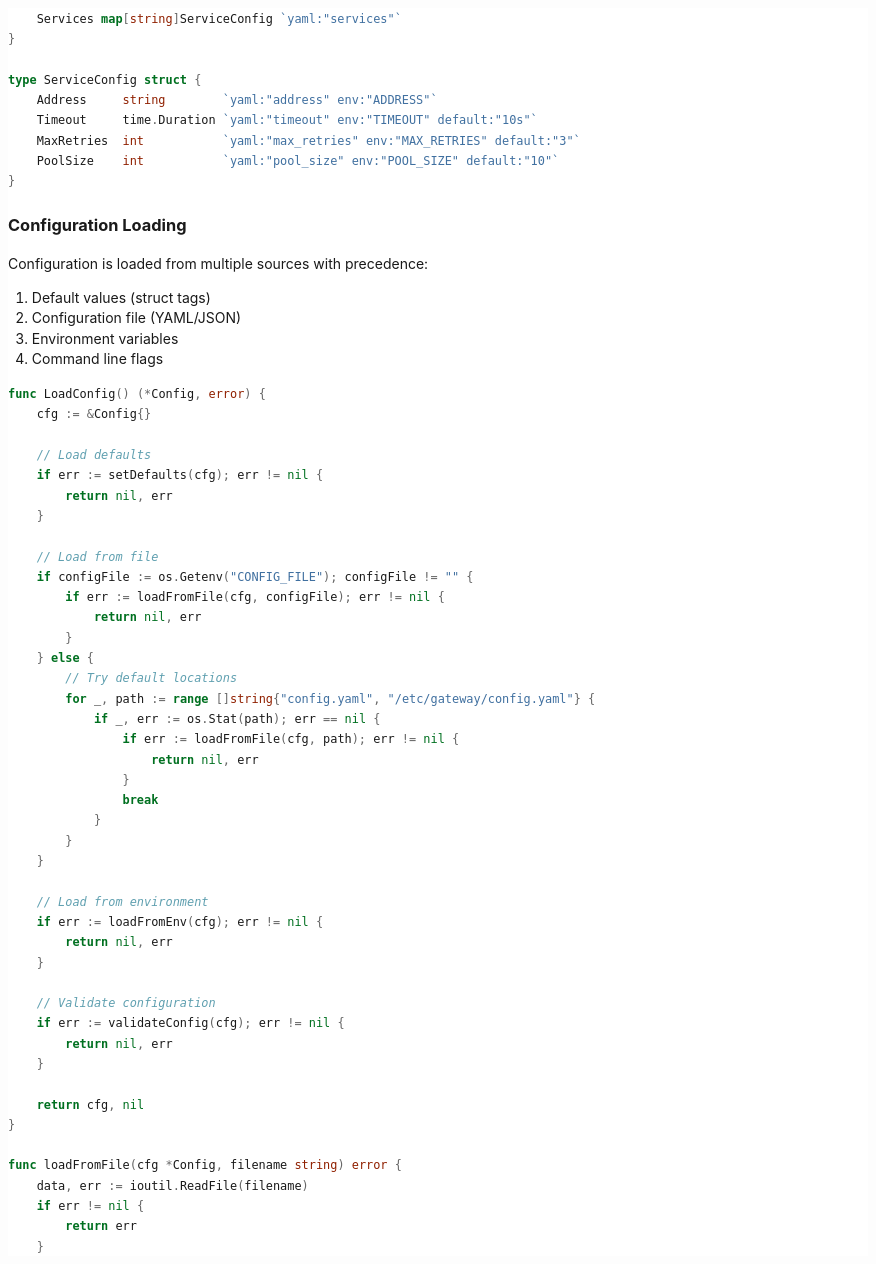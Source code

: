 ```go
    Services map[string]ServiceConfig `yaml:"services"`
}

type ServiceConfig struct {
    Address     string        `yaml:"address" env:"ADDRESS"`
    Timeout     time.Duration `yaml:"timeout" env:"TIMEOUT" default:"10s"`
    MaxRetries  int           `yaml:"max_retries" env:"MAX_RETRIES" default:"3"`
    PoolSize    int           `yaml:"pool_size" env:"POOL_SIZE" default:"10"`
}
```

### Configuration Loading

Configuration is loaded from multiple sources with precedence:

1. Default values (struct tags)
2. Configuration file (YAML/JSON)
3. Environment variables
4. Command line flags

```go
func LoadConfig() (*Config, error) {
    cfg := &Config{}
    
    // Load defaults
    if err := setDefaults(cfg); err != nil {
        return nil, err
    }
    
    // Load from file
    if configFile := os.Getenv("CONFIG_FILE"); configFile != "" {
        if err := loadFromFile(cfg, configFile); err != nil {
            return nil, err
        }
    } else {
        // Try default locations
        for _, path := range []string{"config.yaml", "/etc/gateway/config.yaml"} {
            if _, err := os.Stat(path); err == nil {
                if err := loadFromFile(cfg, path); err != nil {
                    return nil, err
                }
                break
            }
        }
    }
    
    // Load from environment
    if err := loadFromEnv(cfg); err != nil {
        return nil, err
    }
    
    // Validate configuration
    if err := validateConfig(cfg); err != nil {
        return nil, err
    }
    
    return cfg, nil
}

func loadFromFile(cfg *Config, filename string) error {
    data, err := ioutil.ReadFile(filename)
    if err != nil {
        return err
    }
```